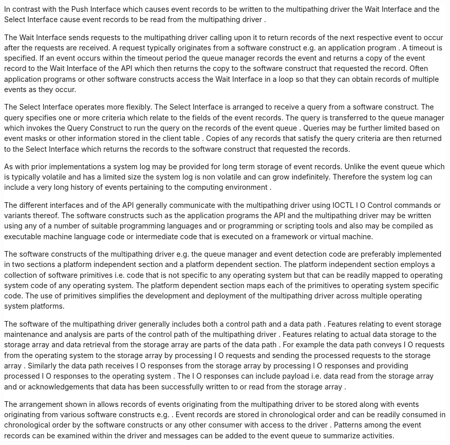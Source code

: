 In contrast with the Push Interface which causes event records to be written to the multipathing driver the Wait Interface and the Select Interface cause event records to be read from the multipathing driver .

The Wait Interface sends requests to the multipathing driver calling upon it to return records of the next respective event to occur after the requests are received. A request typically originates from a software construct e.g. an application program . A timeout is specified. If an event occurs within the timeout period the queue manager records the event and returns a copy of the event record to the Wait Interface of the API which then returns the copy to the software construct that requested the record. Often application programs or other software constructs access the Wait Interface in a loop so that they can obtain records of multiple events as they occur.

The Select Interface operates more flexibly. The Select Interface is arranged to receive a query from a software construct. The query specifies one or more criteria which relate to the fields of the event records. The query is transferred to the queue manager which invokes the Query Construct to run the query on the records of the event queue . Queries may be further limited based on event masks or other information stored in the client table . Copies of any records that satisfy the query criteria are then returned to the Select Interface which returns the records to the software construct that requested the records.

As with prior implementations a system log may be provided for long term storage of event records. Unlike the event queue which is typically volatile and has a limited size the system log is non volatile and can grow indefinitely. Therefore the system log can include a very long history of events pertaining to the computing environment .

The different interfaces and of the API generally communicate with the multipathing driver using IOCTL I O Control commands or variants thereof. The software constructs such as the application programs the API and the multipathing driver may be written using any of a number of suitable programming languages and or programming or scripting tools and also may be compiled as executable machine language code or intermediate code that is executed on a framework or virtual machine.

The software constructs of the multipathing driver e.g. the queue manager and event detection code are preferably implemented in two sections a platform independent section and a platform dependent section. The platform independent section employs a collection of software primitives i.e. code that is not specific to any operating system but that can be readily mapped to operating system code of any operating system. The platform dependent section maps each of the primitives to operating system specific code. The use of primitives simplifies the development and deployment of the multipathing driver across multiple operating system platforms.

The software of the multipathing driver generally includes both a control path and a data path . Features relating to event storage maintenance and analysis are parts of the control path of the multipathing driver . Features relating to actual data storage to the storage array and data retrieval from the storage array are parts of the data path . For example the data path conveys I O requests from the operating system to the storage array by processing I O requests and sending the processed requests to the storage array . Similarly the data path receives I O responses from the storage array by processing I O responses and providing processed I O responses to the operating system . The I O responses can include payload i.e. data read from the storage array and or acknowledgements that data has been successfully written to or read from the storage array .

The arrangement shown in allows records of events originating from the multipathing driver to be stored along with events originating from various software constructs e.g. . Event records are stored in chronological order and can be readily consumed in chronological order by the software constructs or any other consumer with access to the driver . Patterns among the event records can be examined within the driver and messages can be added to the event queue to summarize activities.
